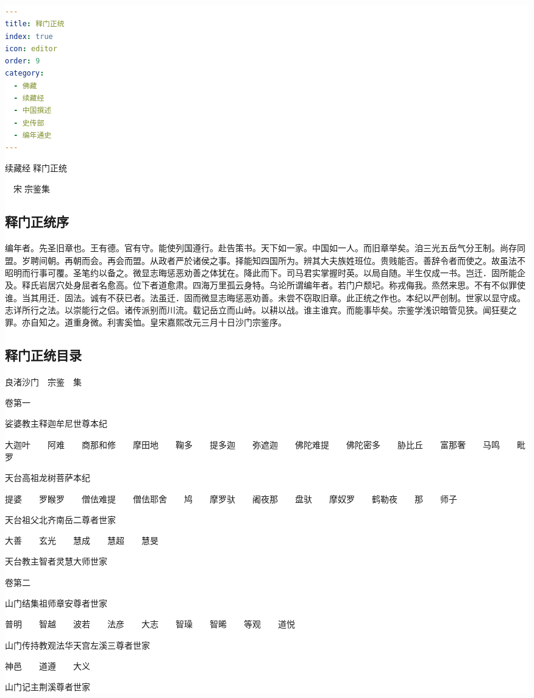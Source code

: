 ```yaml
---
title: 释门正统
index: true
icon: editor
order: 9
category:
  - 佛藏
  - 续藏经
  - 中国撰述
  - 史传部
  - 编年通史
---
```


续藏经   释门正统  

　宋 宗鉴集  

## 释门正统序  

编年者。先圣旧章也。王有德。官有守。能使列国遵行。赴告策书。天下如一家。中国如一人。而旧章举矣。洎三光五岳气分王制。尚存同盟。岁聘间朝。再朝而会。再会而盟。从政者严於诸侯之事。择能知四国所为。辨其大夫族姓班位。贵贱能否。善辞令者而使之。故虽法不昭明而行事可覆。圣笔约以备之。微显志晦惩恶劝善之体犹在。降此而下。司马君实掌握时英。以局自随。半生仅成一书。岂迁．固所能企及。释氏岩居穴处身屈者名愈高。位下者道愈肃。四海万里孤云身特。乌论所谓编年者。若门户颓圮。称戎侮我。烝然来思。不有不似罪使谁。当其用迁．固法。诚有不获已者。法虽迁．固而微显志晦惩恶劝善。未尝不窃取旧章。此正统之作也。本纪以严创制。世家以显守成。志详所行之法。以崇能行之侣。诸传派别而川流。载记岳立而山峙。以耕以战。谁主谁宾。而能事毕矣。宗鉴学浅识暗管见狭。闻狂斐之罪。亦自知之。道重身微。利害奚恤。皇宋嘉熙改元三月十日沙门宗鉴序。  

## 释门正统目录  

良渚沙门　宗鉴　集  

卷第一  

娑婆教主释迦牟尼世尊本纪  

大迦叶　　阿难　　商那和修　　摩田地　　鞠多　　提多迦　　弥遮迦　　佛陀难提　　佛陀密多　　胁比丘　　富那奢　　马鸣　　毗罗  

天台高祖龙树菩萨本纪  

提婆　　罗睺罗　　僧佉难提　　僧佉耶舍　　鸠　　摩罗驮　　阇夜那　　盘驮　　摩奴罗　　鹤勒夜　　那　　师子  

天台祖父北齐南岳二尊者世家  

大善　　玄光　　慧成　　慧超　　慧旻  

天台教主智者灵慧大师世家  

卷第二  

山门结集祖师章安尊者世家  

普明　　智越　　波若　　法彦　　大志　　智璪　　智晞　　等观　　道悦  

山门传持教观法华天宫左溪三尊者世家  

神邑　　道遵　　大义  

山门记主荆溪尊者世家  
